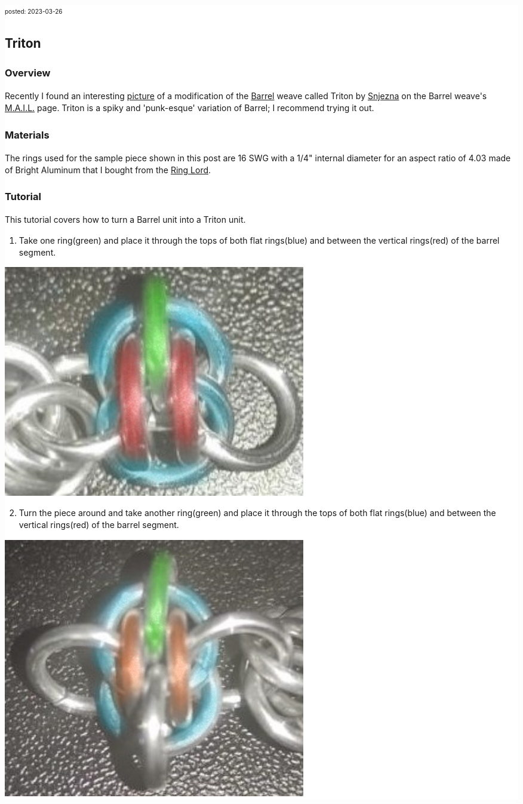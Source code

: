 <font size=1> posted: 2023-03-26 </font>

## Triton

### Overview

Recently I found an interesting [picture](https://www.mailleartisans.org/gallery/gallerydisplay.php?key=9003) of a modification of the [Barrel](barrel_weave.md) weave called Triton by [Snjezna](https://www.mailleartisans.org/members/memberdisplay.php?key=26945) on the Barrel weave's [M.A.I.L.](https://www.mailleartisans.org/) page. Triton is a spiky and 'punk-esque' variation of Barrel; I recommend trying it out.


### Materials

The rings used for the sample piece shown in this post are 16 SWG with a 1/4" internal diameter for an aspect ratio of 4.03 made of Bright Aluminum that I bought from the [Ring Lord](https://theringlord.com/).


### Tutorial

This tutorial covers how to turn a Barrel unit into a Triton unit.

1. Take one ring(green) and place it through the tops of both flat rings(blue) and between the vertical rings(red) of the barrel segment.

<img src="../assets/images/chainmail/triton/triton_tut_col_01.jpg" width="500">

2. Turn the piece around and take another ring(green) and place it through the tops of both flat rings(blue) and between the vertical rings(red) of the barrel segment.

<img src="../assets/images/chainmail/triton/triton_tut_col_02.jpg" width="500px">
